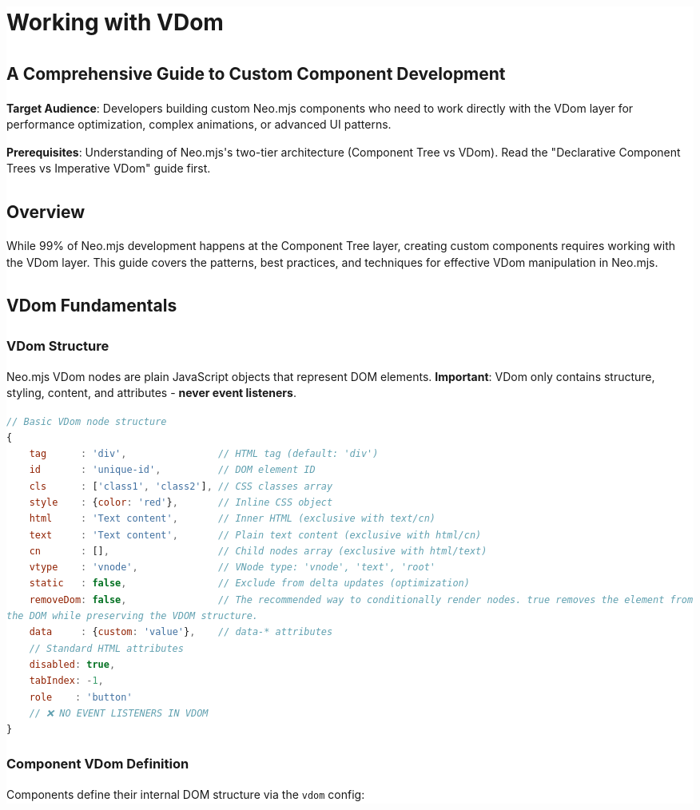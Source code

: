 # Working with VDom

## A Comprehensive Guide to Custom Component Development

**Target Audience**: Developers building custom Neo.mjs components who need to work directly with the VDom layer for performance optimization, complex animations, or advanced UI patterns.

**Prerequisites**: Understanding of Neo.mjs's two-tier architecture (Component Tree vs VDom). Read the "Declarative Component Trees vs Imperative VDom" guide first.

## Overview

While 99% of Neo.mjs development happens at the Component Tree layer, creating custom components requires working with the VDom layer. This guide covers the patterns, best practices, and techniques for effective VDom manipulation in Neo.mjs.

## VDom Fundamentals

### VDom Structure

Neo.mjs VDom nodes are plain JavaScript objects that represent DOM elements.
**Important**: VDom only contains structure, styling, content, and attributes - **never event listeners**.

```javascript readonly
// Basic VDom node structure
{
    tag      : 'div',                // HTML tag (default: 'div')
    id       : 'unique-id',          // DOM element ID
    cls      : ['class1', 'class2'], // CSS classes array
    style    : {color: 'red'},       // Inline CSS object
    html     : 'Text content',       // Inner HTML (exclusive with text/cn)
    text     : 'Text content',       // Plain text content (exclusive with html/cn)
    cn       : [],                   // Child nodes array (exclusive with html/text)
    vtype    : 'vnode',              // VNode type: 'vnode', 'text', 'root'
    static   : false,                // Exclude from delta updates (optimization)
    removeDom: false,                // The recommended way to conditionally render nodes. true removes the element from the DOM while preserving the VDOM structure.
    data     : {custom: 'value'},    // data-* attributes
    // Standard HTML attributes
    disabled: true,
    tabIndex: -1,
    role    : 'button'
    // ❌ NO EVENT LISTENERS IN VDOM
}
```

### Component VDom Definition

Components define their internal DOM structure via the `vdom` config:

